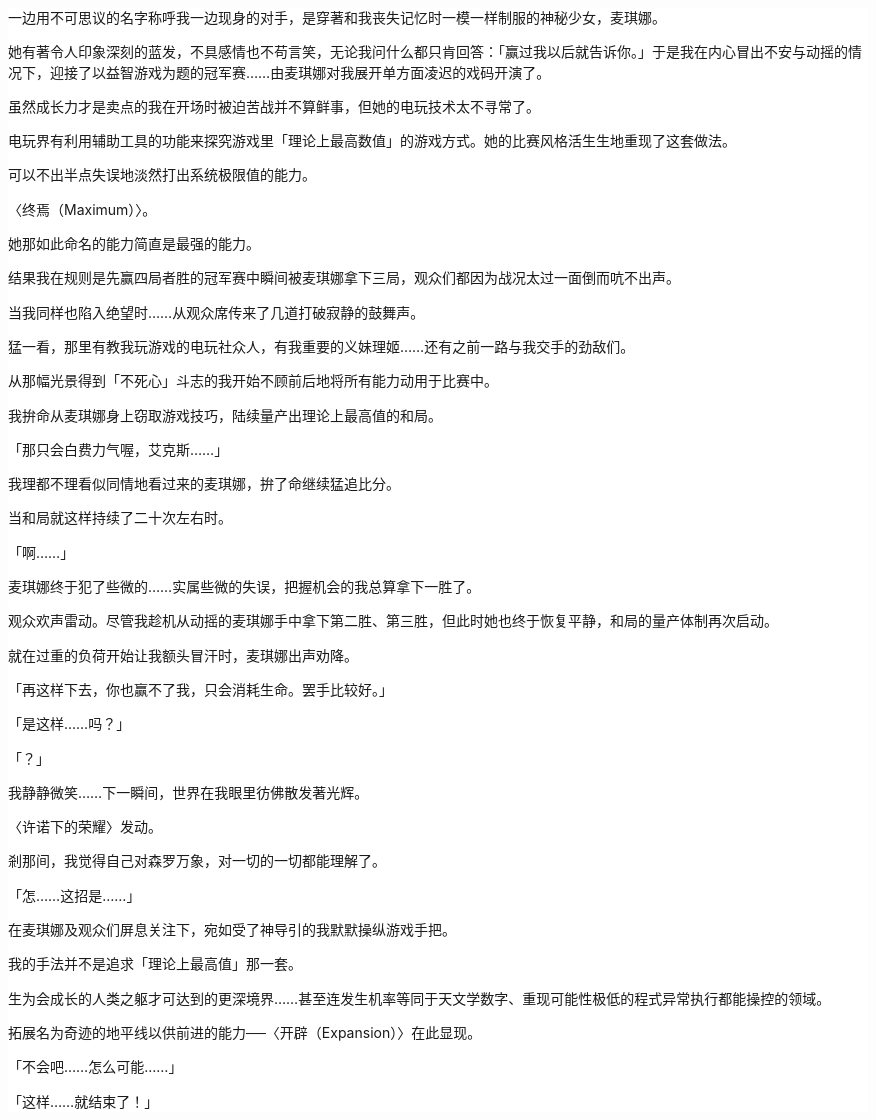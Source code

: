 一边用不可思议的名字称呼我一边现身的对手，是穿著和我丧失记忆时一模一样制服的神秘少女，麦琪娜。

她有著令人印象深刻的蓝发，不具感情也不苟言笑，无论我问什么都只肯回答：「赢过我以后就告诉你。」于是我在内心冒出不安与动摇的情况下，迎接了以益智游戏为题的冠军赛……由麦琪娜对我展开单方面凌迟的戏码开演了。

虽然成长力才是卖点的我在开场时被迫苦战并不算鲜事，但她的电玩技术太不寻常了。

电玩界有利用辅助工具的功能来探究游戏里「理论上最高数值」的游戏方式。她的比赛风格活生生地重现了这套做法。

可以不出半点失误地淡然打出系统极限值的能力。

〈终焉（Maximum）〉。

她那如此命名的能力简直是最强的能力。

结果我在规则是先赢四局者胜的冠军赛中瞬间被麦琪娜拿下三局，观众们都因为战况太过一面倒而吭不出声。

当我同样也陷入绝望时……从观众席传来了几道打破寂静的鼓舞声。

猛一看，那里有教我玩游戏的电玩社众人，有我重要的义妹理姬……还有之前一路与我交手的劲敌们。

从那幅光景得到「不死心」斗志的我开始不顾前后地将所有能力动用于比赛中。

我拚命从麦琪娜身上窃取游戏技巧，陆续量产出理论上最高值的和局。

「那只会白费力气喔，艾克斯……」

我理都不理看似同情地看过来的麦琪娜，拚了命继续猛追比分。

当和局就这样持续了二十次左右时。

「啊……」

麦琪娜终于犯了些微的……实属些微的失误，把握机会的我总算拿下一胜了。

观众欢声雷动。尽管我趁机从动摇的麦琪娜手中拿下第二胜、第三胜，但此时她也终于恢复平静，和局的量产体制再次启动。

就在过重的负荷开始让我额头冒汗时，麦琪娜出声劝降。

「再这样下去，你也赢不了我，只会消耗生命。罢手比较好。」

「是这样……吗？」

「？」

我静静微笑……下一瞬间，世界在我眼里彷佛散发著光辉。

〈许诺下的荣耀〉发动。

剎那间，我觉得自己对森罗万象，对一切的一切都能理解了。

「怎……这招是……」

在麦琪娜及观众们屏息关注下，宛如受了神导引的我默默操纵游戏手把。

我的手法并不是追求「理论上最高值」那一套。

生为会成长的人类之躯才可达到的更深境界……甚至连发生机率等同于天文学数字、重现可能性极低的程式异常执行都能操控的领域。

拓展名为奇迹的地平线以供前进的能力──〈开辟（Expansion）〉在此显现。

「不会吧……怎么可能……」

「这样……就结束了！」
